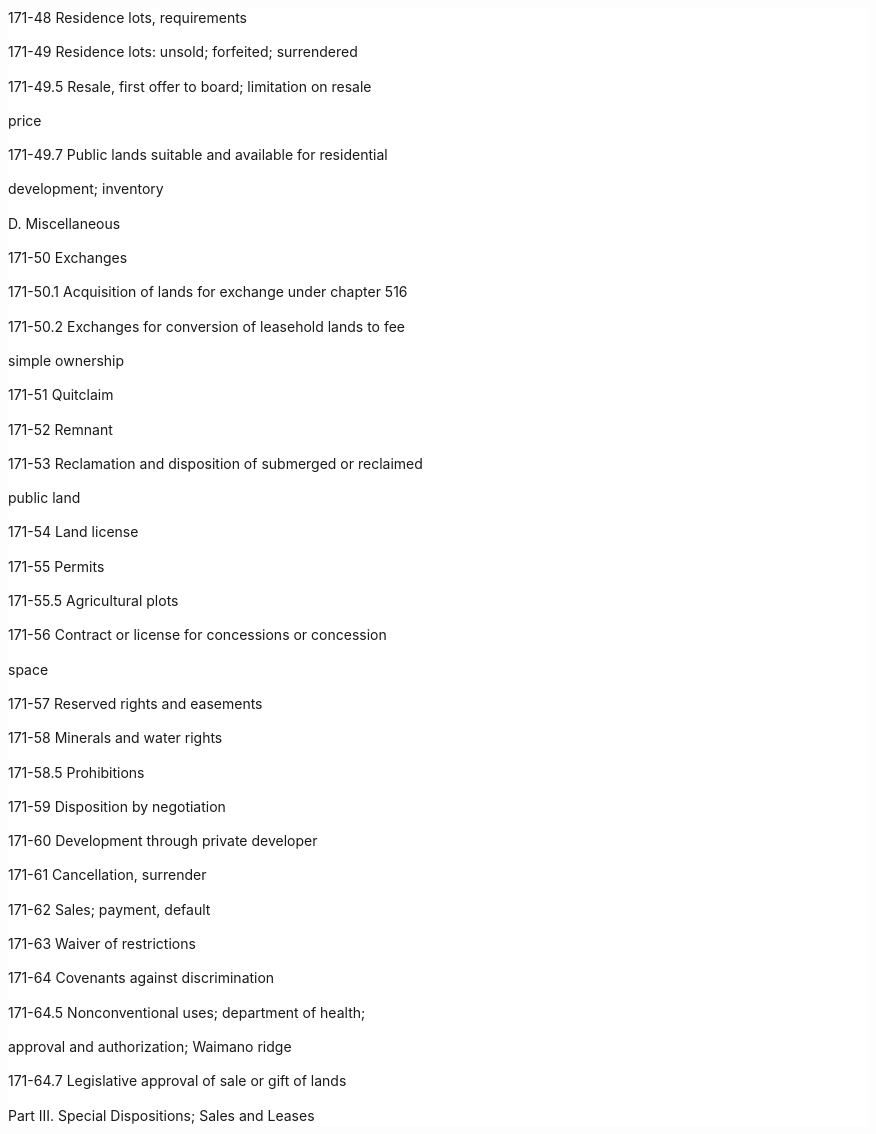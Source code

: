 171-48 Residence lots, requirements

171-49 Residence lots: unsold; forfeited; surrendered

171-49.5 Resale, first offer to board; limitation on resale

price

171-49.7 Public lands suitable and available for residential

development; inventory

D. Miscellaneous

171-50 Exchanges

171-50.1 Acquisition of lands for exchange under chapter 516

171-50.2 Exchanges for conversion of leasehold lands to fee

simple ownership

171-51 Quitclaim

171-52 Remnant

171-53 Reclamation and disposition of submerged or reclaimed

public land

171-54 Land license

171-55 Permits

171-55.5 Agricultural plots

171-56 Contract or license for concessions or concession

space

171-57 Reserved rights and easements

171-58 Minerals and water rights

171-58.5 Prohibitions

171-59 Disposition by negotiation

171-60 Development through private developer

171-61 Cancellation, surrender

171-62 Sales; payment, default

171-63 Waiver of restrictions

171-64 Covenants against discrimination

171-64.5 Nonconventional uses; department of health;

approval and authorization; Waimano ridge

171-64.7 Legislative approval of sale or gift of lands

Part III. Special Dispositions; Sales and Leases
